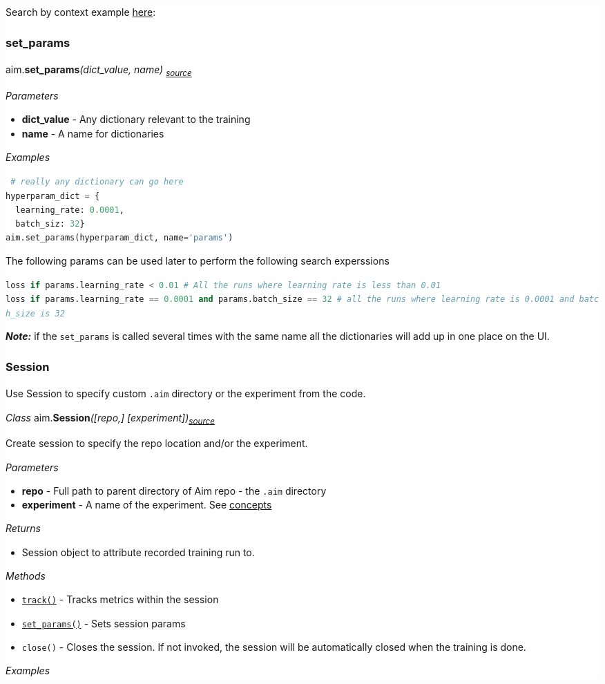 Search by context example [here](http://demo-1.aimstack.io/?search=eyJjaGFydCI6eyJzZXR0aW5ncyI6eyJ5U2NhbGUiOjAsImRpc3BsYXlPdXRsaWVycyI6ZmFsc2V9LCJmb2N1c2VkIjp7ImNpcmNsZSI6eyJhY3RpdmUiOmZhbHNlLCJydW5IYXNoIjpudWxsLCJtZXRyaWNOYW1lIjpudWxsLCJ0cmFjZUNvbnRleHQiOm51bGwsInN0ZXAiOm51bGx9fX0sInNlYXJjaCI6eyJxdWVyeSI6Imxvc3MgaWYgcGFyYW1zLmxlYXJuaW5nX3JhdGUgPj0gMC4wMSBhbmQgY29udGV4dC5zdWJzZXQgaW4gKHZhbCwgdHJhaW4pIiwidiI6MX19):

### set_params
aim.**set_params**_(dict_value, name) <sub>[source](https://github.com/aimhubio/aim/blob/6ef09d8d77c517728978703764fc9ffe323f12b0/aim/sdk/track.py#L11)</sub>_

_Parameters_
- **dict_value** - Any dictionary relevant to the training
- **name** - A name for dictionaries

_Examples_
```py
 # really any dictionary can go here
hyperparam_dict = {
  learning_rate: 0.0001,
  batch_siz: 32}
aim.set_params(hyperparam_dict, name='params')
```
The following params can be used later to perform the following search experssions
```py
loss if params.learning_rate < 0.01 # All the runs where learning rate is less than 0.01
loss if params.learning_rate == 0.0001 and params.batch_size == 32 # all the runs where learning rate is 0.0001 and batch_size is 32
```
**_Note:_** if the `set_params` is called several times with the same name all the dictionaries will add up in one place on the UI.

### Session
Use Session to specify custom `.aim` directory or the experiment from the code.

_Class_ aim.**Session**_([repo,] [experiment])<sub>[source](https://github.com/aimhubio/aim/blob/develop/aim/sdk/session/session.py)</sub>_

Create session to specify the repo location and/or the experiment.

_Parameters_
- **repo** - Full path to parent directory of Aim repo - the `.aim` directory
- **experiment** - A name of the experiment. See [concepts](#concepts)

_Returns_
- Session object to attribute recorded training run to.

_Methods_

- [`track()`](#track) - Tracks metrics within the session

- [`set_params()`](#set_params) - Sets session params

- `close()` - Closes the session. If not invoked, the session will be automatically closed when the training is done.

_Examples_
